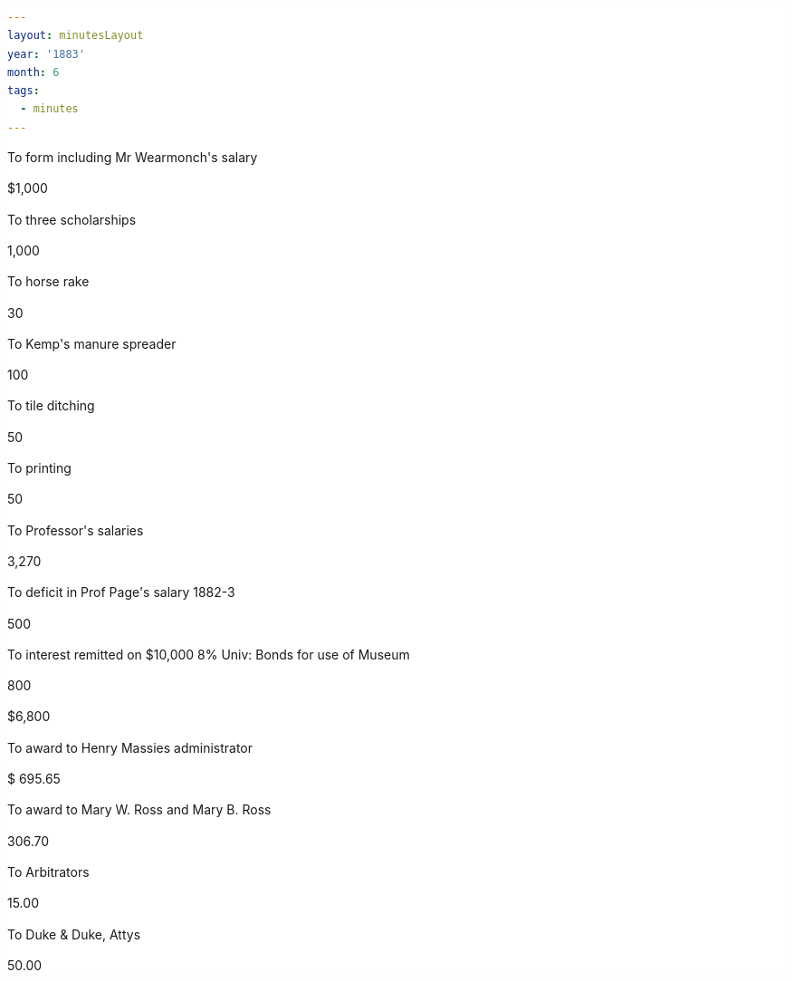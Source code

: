 ```yaml
---
layout: minutesLayout
year: '1883'
month: 6
tags:
  - minutes
---
```

To form including Mr Wearmonch's salary

$1,000

To three scholarships

1,000

To horse rake

30

To Kemp's manure spreader

100

To tile ditching

50

To printing

50

To Professor's salaries

3,270

To deficit in Prof Page's salary 1882-3

500

To interest remitted on $10,000 8% Univ: Bonds for use of Museum

800

$6,800

To award to Henry Massies administrator

$ 695.65

To award to Mary W. Ross and Mary B. Ross

306.70

To Arbitrators

15.00

To Duke & Duke, Attys

50.00
